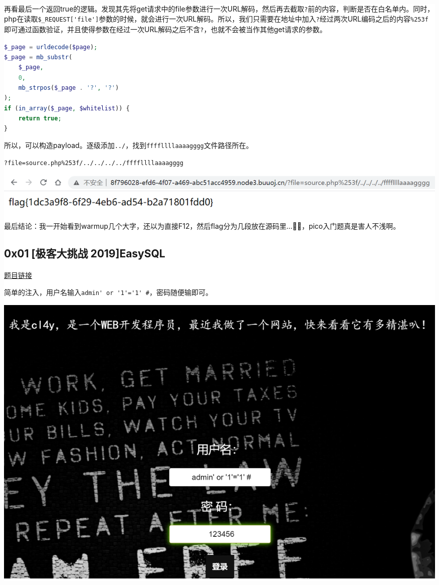 再看最后一个返回true的逻辑。发现其先将get请求中的file参数进行一次URL解码，然后再去截取`?`前的内容，判断是否在白名单内。同时，php在读取`$_REQUEST['file']`参数的时候，就会进行一次URL解码。所以，我们只需要在地址中加入`?`经过两次URL编码之后的内容`%253f`即可通过函数验证，并且使得参数在经过一次URL解码之后不含`?`，也就不会被当作其他get请求的参数。

```php
$_page = urldecode($page);
$_page = mb_substr(
    $_page,
    0,
	mb_strpos($_page . '?', '?')
);
if (in_array($_page, $whitelist)) {
	return true;
}
```

所以，可以构造payload。逐级添加`../`，找到`ffffllllaaaagggg`文件路径所在。

```html
?file=source.php%253f/../../../../ffffllllaaaagggg
```

![image-20210226210928641](image-20210226210928641.png "image-20210226210928641")

最后结论：我一开始看到warmup几个大字，还以为直接F12，然后flag分为几段放在源码里...🤣🤣，pico入门题真是害人不浅啊。

## 0x01 [极客大挑战 2019]EasySQL

[题目链接](https://buuoj.cn/challenges#[%E6%9E%81%E5%AE%A2%E5%A4%A7%E6%8C%91%E6%88%98%202019]EasySQL)

简单的注入，用户名输入`admin' or '1'='1' #`，密码随便输即可。

![image-20210227161029874](image-20210227161029874.png "image-20210227161029874")
